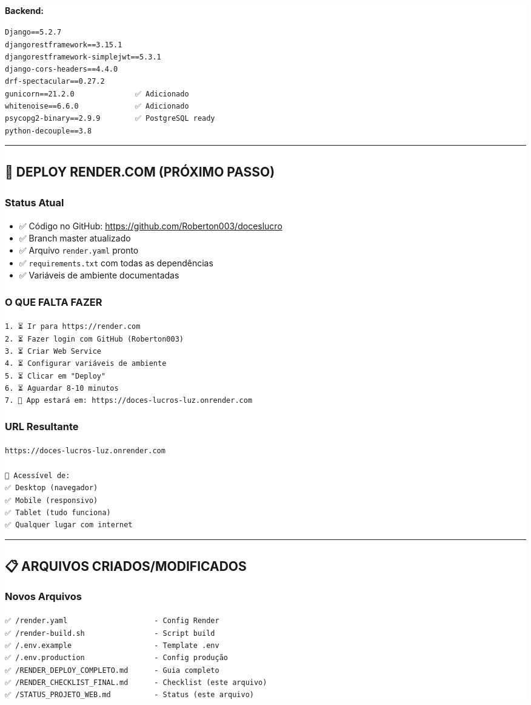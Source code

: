 **Backend:**
```
Django==5.2.7
djangorestframework==3.15.1
djangorestframework-simplejwt==5.3.1
django-cors-headers==4.4.0
drf-spectacular==0.27.2
gunicorn==21.2.0              ✅ Adicionado
whitenoise==6.6.0             ✅ Adicionado
psycopg2-binary==2.9.9        ✅ PostgreSQL ready
python-decouple==3.8
```

---

## 🚀 DEPLOY RENDER.COM (PRÓXIMO PASSO)

### Status Atual
- ✅ Código no GitHub: https://github.com/Roberton003/doceslucro
- ✅ Branch master atualizado
- ✅ Arquivo `render.yaml` pronto
- ✅ `requirements.txt` com todas as dependências
- ✅ Variáveis de ambiente documentadas

### O QUE FALTA FAZER

```
1. ⏳ Ir para https://render.com
2. ⏳ Fazer login com GitHub (Roberton003)
3. ⏳ Criar Web Service
4. ⏳ Configurar variáveis de ambiente
5. ⏳ Clicar em "Deploy"
6. ⏳ Aguardar 8-10 minutos
7. 🎉 App estará em: https://doces-lucros-luz.onrender.com
```

### URL Resultante
```
https://doces-lucros-luz.onrender.com

📱 Acessível de:
✅ Desktop (navegador)
✅ Mobile (responsivo)
✅ Tablet (tudo funciona)
✅ Qualquer lugar com internet
```

---

## 📋 ARQUIVOS CRIADOS/MODIFICADOS

### Novos Arquivos
```
✅ /render.yaml                    - Config Render
✅ /render-build.sh                - Script build
✅ /.env.example                   - Template .env
✅ /.env.production                - Config produção
✅ /RENDER_DEPLOY_COMPLETO.md      - Guia completo
✅ /RENDER_CHECKLIST_FINAL.md      - Checklist (este arquivo)
✅ /STATUS_PROJETO_WEB.md          - Status (este arquivo)
```
